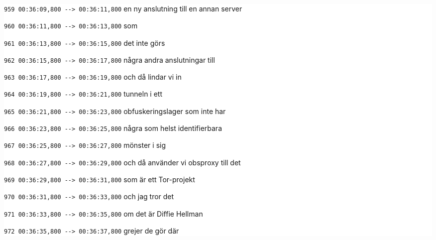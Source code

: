 
`959 00:36:09,800 --> 00:36:11,800`
en ny anslutning till en annan server



`960 00:36:11,800 --> 00:36:13,800`
som



`961 00:36:13,800 --> 00:36:15,800`
det inte görs



`962 00:36:15,800 --> 00:36:17,800`
några andra anslutningar till



`963 00:36:17,800 --> 00:36:19,800`
och då lindar vi in



`964 00:36:19,800 --> 00:36:21,800`
tunneln i ett



`965 00:36:21,800 --> 00:36:23,800`
obfuskeringslager som inte har



`966 00:36:23,800 --> 00:36:25,800`
några som helst identifierbara



`967 00:36:25,800 --> 00:36:27,800`
mönster i sig



`968 00:36:27,800 --> 00:36:29,800`
och då använder vi obsproxy till det



`969 00:36:29,800 --> 00:36:31,800`
som är ett Tor-projekt



`970 00:36:31,800 --> 00:36:33,800`
och jag tror det



`971 00:36:33,800 --> 00:36:35,800`
om det är Diffie Hellman



`972 00:36:35,800 --> 00:36:37,800`
grejer de gör där

